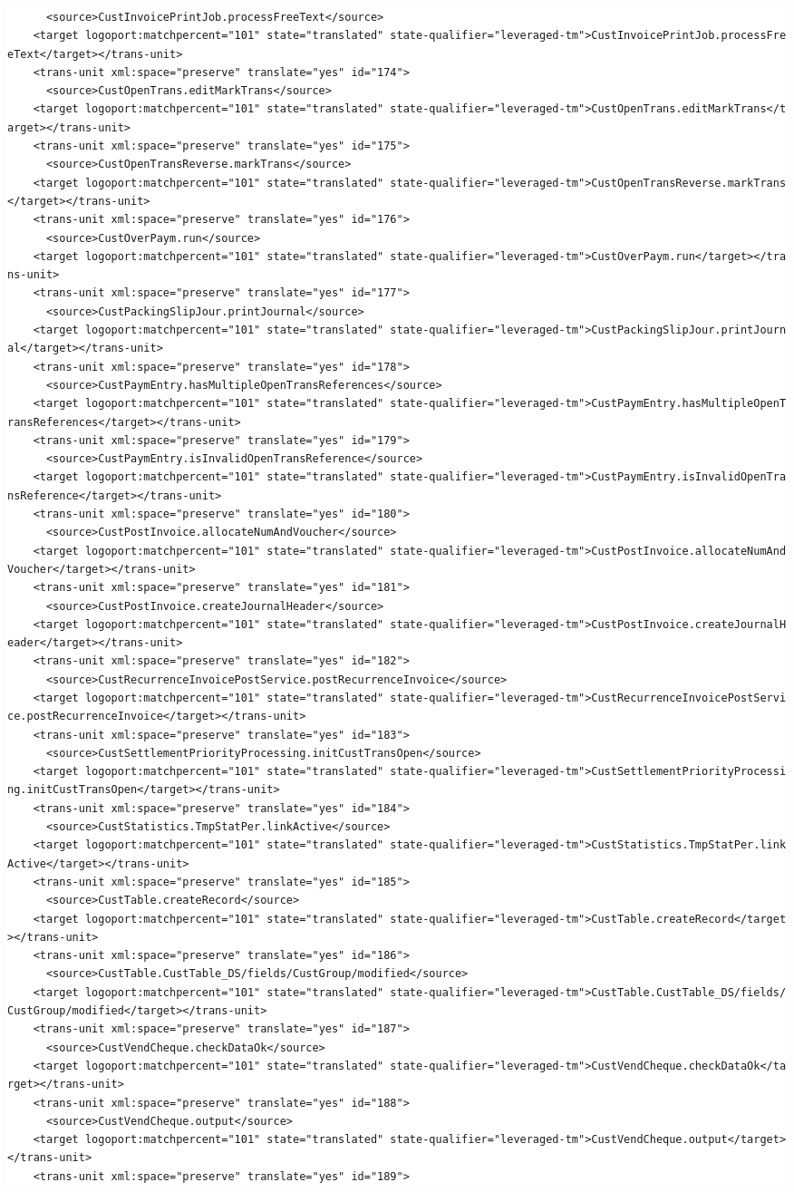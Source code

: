           <source>CustInvoicePrintJob.processFreeText</source>
        <target logoport:matchpercent="101" state="translated" state-qualifier="leveraged-tm">CustInvoicePrintJob.processFreeText</target></trans-unit>
        <trans-unit xml:space="preserve" translate="yes" id="174">
          <source>CustOpenTrans.editMarkTrans</source>
        <target logoport:matchpercent="101" state="translated" state-qualifier="leveraged-tm">CustOpenTrans.editMarkTrans</target></trans-unit>
        <trans-unit xml:space="preserve" translate="yes" id="175">
          <source>CustOpenTransReverse.markTrans</source>
        <target logoport:matchpercent="101" state="translated" state-qualifier="leveraged-tm">CustOpenTransReverse.markTrans</target></trans-unit>
        <trans-unit xml:space="preserve" translate="yes" id="176">
          <source>CustOverPaym.run</source>
        <target logoport:matchpercent="101" state="translated" state-qualifier="leveraged-tm">CustOverPaym.run</target></trans-unit>
        <trans-unit xml:space="preserve" translate="yes" id="177">
          <source>CustPackingSlipJour.printJournal</source>
        <target logoport:matchpercent="101" state="translated" state-qualifier="leveraged-tm">CustPackingSlipJour.printJournal</target></trans-unit>
        <trans-unit xml:space="preserve" translate="yes" id="178">
          <source>CustPaymEntry.hasMultipleOpenTransReferences</source>
        <target logoport:matchpercent="101" state="translated" state-qualifier="leveraged-tm">CustPaymEntry.hasMultipleOpenTransReferences</target></trans-unit>
        <trans-unit xml:space="preserve" translate="yes" id="179">
          <source>CustPaymEntry.isInvalidOpenTransReference</source>
        <target logoport:matchpercent="101" state="translated" state-qualifier="leveraged-tm">CustPaymEntry.isInvalidOpenTransReference</target></trans-unit>
        <trans-unit xml:space="preserve" translate="yes" id="180">
          <source>CustPostInvoice.allocateNumAndVoucher</source>
        <target logoport:matchpercent="101" state="translated" state-qualifier="leveraged-tm">CustPostInvoice.allocateNumAndVoucher</target></trans-unit>
        <trans-unit xml:space="preserve" translate="yes" id="181">
          <source>CustPostInvoice.createJournalHeader</source>
        <target logoport:matchpercent="101" state="translated" state-qualifier="leveraged-tm">CustPostInvoice.createJournalHeader</target></trans-unit>
        <trans-unit xml:space="preserve" translate="yes" id="182">
          <source>CustRecurrenceInvoicePostService.postRecurrenceInvoice</source>
        <target logoport:matchpercent="101" state="translated" state-qualifier="leveraged-tm">CustRecurrenceInvoicePostService.postRecurrenceInvoice</target></trans-unit>
        <trans-unit xml:space="preserve" translate="yes" id="183">
          <source>CustSettlementPriorityProcessing.initCustTransOpen</source>
        <target logoport:matchpercent="101" state="translated" state-qualifier="leveraged-tm">CustSettlementPriorityProcessing.initCustTransOpen</target></trans-unit>
        <trans-unit xml:space="preserve" translate="yes" id="184">
          <source>CustStatistics.TmpStatPer.linkActive</source>
        <target logoport:matchpercent="101" state="translated" state-qualifier="leveraged-tm">CustStatistics.TmpStatPer.linkActive</target></trans-unit>
        <trans-unit xml:space="preserve" translate="yes" id="185">
          <source>CustTable.createRecord</source>
        <target logoport:matchpercent="101" state="translated" state-qualifier="leveraged-tm">CustTable.createRecord</target></trans-unit>
        <trans-unit xml:space="preserve" translate="yes" id="186">
          <source>CustTable.CustTable_DS/fields/CustGroup/modified</source>
        <target logoport:matchpercent="101" state="translated" state-qualifier="leveraged-tm">CustTable.CustTable_DS/fields/CustGroup/modified</target></trans-unit>
        <trans-unit xml:space="preserve" translate="yes" id="187">
          <source>CustVendCheque.checkDataOk</source>
        <target logoport:matchpercent="101" state="translated" state-qualifier="leveraged-tm">CustVendCheque.checkDataOk</target></trans-unit>
        <trans-unit xml:space="preserve" translate="yes" id="188">
          <source>CustVendCheque.output</source>
        <target logoport:matchpercent="101" state="translated" state-qualifier="leveraged-tm">CustVendCheque.output</target></trans-unit>
        <trans-unit xml:space="preserve" translate="yes" id="189">